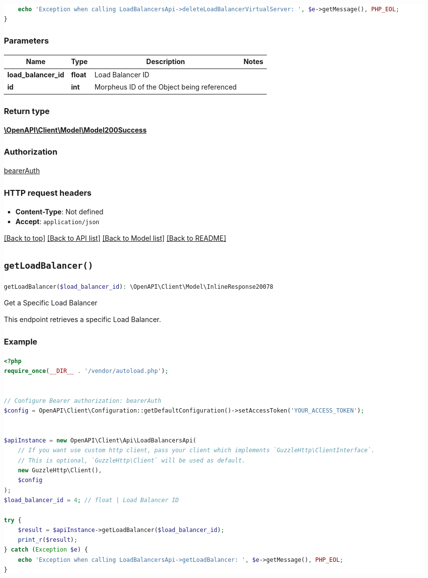 ```php
    echo 'Exception when calling LoadBalancersApi->deleteLoadBalancerVirtualServer: ', $e->getMessage(), PHP_EOL;
}
```

### Parameters

Name | Type | Description  | Notes
------------- | ------------- | ------------- | -------------
 **load_balancer_id** | **float**| Load Balancer ID |
 **id** | **int**| Morpheus ID of the Object being referenced |

### Return type

[**\OpenAPI\Client\Model\Model200Success**](../Model/Model200Success.md)

### Authorization

[bearerAuth](../../README.md#bearerAuth)

### HTTP request headers

- **Content-Type**: Not defined
- **Accept**: `application/json`

[[Back to top]](#) [[Back to API list]](../../README.md#endpoints)
[[Back to Model list]](../../README.md#models)
[[Back to README]](../../README.md)

## `getLoadBalancer()`

```php
getLoadBalancer($load_balancer_id): \OpenAPI\Client\Model\InlineResponse20078
```

Get a Specific Load Balancer

This endpoint retrieves a specific Load Balancer.

### Example

```php
<?php
require_once(__DIR__ . '/vendor/autoload.php');


// Configure Bearer authorization: bearerAuth
$config = OpenAPI\Client\Configuration::getDefaultConfiguration()->setAccessToken('YOUR_ACCESS_TOKEN');


$apiInstance = new OpenAPI\Client\Api\LoadBalancersApi(
    // If you want use custom http client, pass your client which implements `GuzzleHttp\ClientInterface`.
    // This is optional, `GuzzleHttp\Client` will be used as default.
    new GuzzleHttp\Client(),
    $config
);
$load_balancer_id = 4; // float | Load Balancer ID

try {
    $result = $apiInstance->getLoadBalancer($load_balancer_id);
    print_r($result);
} catch (Exception $e) {
    echo 'Exception when calling LoadBalancersApi->getLoadBalancer: ', $e->getMessage(), PHP_EOL;
}
```